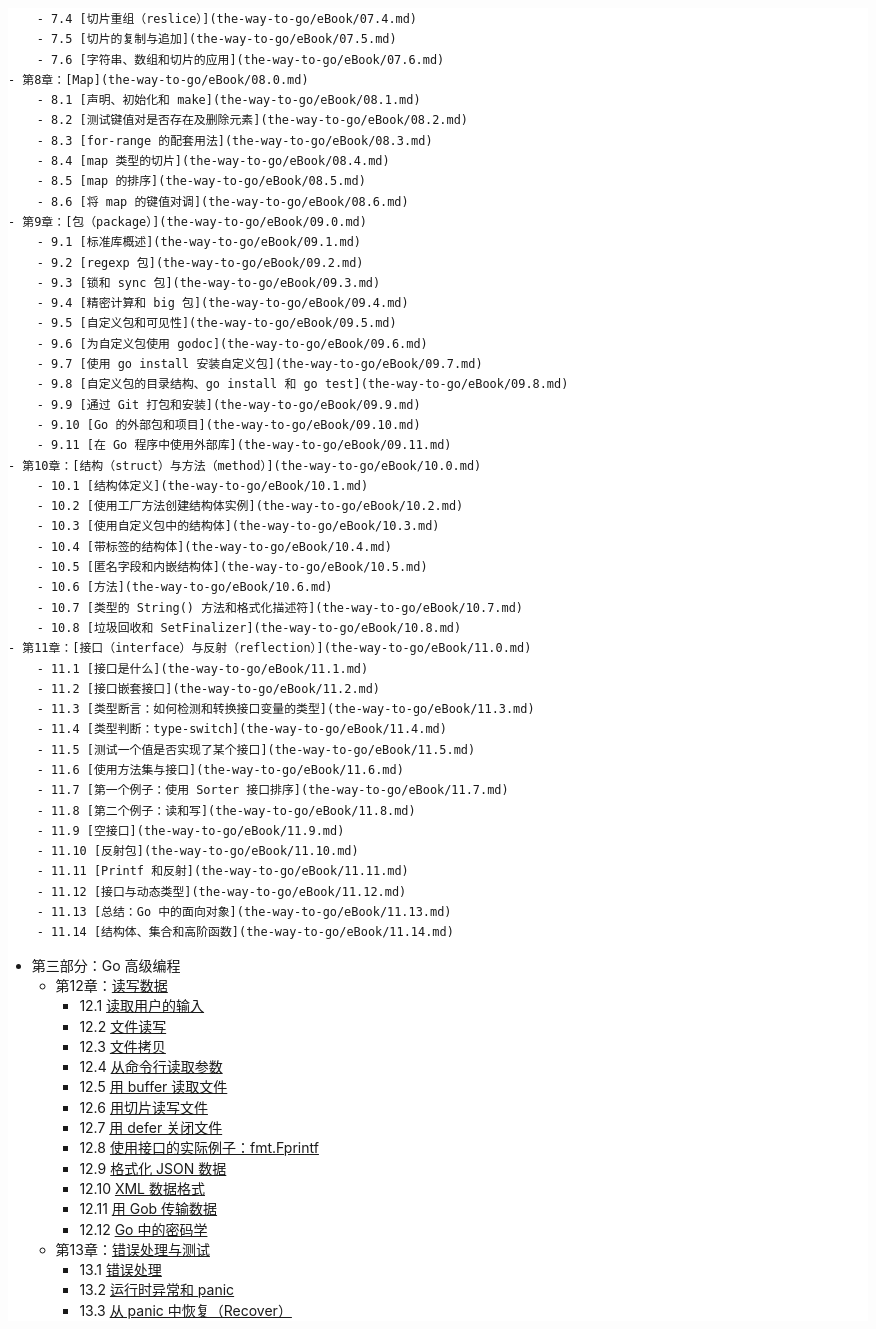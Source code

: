  	    - 7.4 [切片重组（reslice）](the-way-to-go/eBook/07.4.md)
  	    - 7.5 [切片的复制与追加](the-way-to-go/eBook/07.5.md)
  		- 7.6 [字符串、数组和切片的应用](the-way-to-go/eBook/07.6.md)
  	- 第8章：[Map](the-way-to-go/eBook/08.0.md)
  		- 8.1 [声明、初始化和 make](the-way-to-go/eBook/08.1.md)
  		- 8.2 [测试键值对是否存在及删除元素](the-way-to-go/eBook/08.2.md)
  		- 8.3 [for-range 的配套用法](the-way-to-go/eBook/08.3.md)
  		- 8.4 [map 类型的切片](the-way-to-go/eBook/08.4.md)
  		- 8.5 [map 的排序](the-way-to-go/eBook/08.5.md)
  		- 8.6 [将 map 的键值对调](the-way-to-go/eBook/08.6.md)
  	- 第9章：[包（package）](the-way-to-go/eBook/09.0.md)
  		- 9.1 [标准库概述](the-way-to-go/eBook/09.1.md)
  		- 9.2 [regexp 包](the-way-to-go/eBook/09.2.md)
  		- 9.3 [锁和 sync 包](the-way-to-go/eBook/09.3.md)
  		- 9.4 [精密计算和 big 包](the-way-to-go/eBook/09.4.md)
  		- 9.5 [自定义包和可见性](the-way-to-go/eBook/09.5.md)
  		- 9.6 [为自定义包使用 godoc](the-way-to-go/eBook/09.6.md)
  		- 9.7 [使用 go install 安装自定义包](the-way-to-go/eBook/09.7.md)
  		- 9.8 [自定义包的目录结构、go install 和 go test](the-way-to-go/eBook/09.8.md)
  		- 9.9 [通过 Git 打包和安装](the-way-to-go/eBook/09.9.md)
  		- 9.10 [Go 的外部包和项目](the-way-to-go/eBook/09.10.md)
  		- 9.11 [在 Go 程序中使用外部库](the-way-to-go/eBook/09.11.md)
  	- 第10章：[结构（struct）与方法（method）](the-way-to-go/eBook/10.0.md)
  	    - 10.1 [结构体定义](the-way-to-go/eBook/10.1.md)
  	    - 10.2 [使用工厂方法创建结构体实例](the-way-to-go/eBook/10.2.md)
  	    - 10.3 [使用自定义包中的结构体](the-way-to-go/eBook/10.3.md)
  	    - 10.4 [带标签的结构体](the-way-to-go/eBook/10.4.md)
  	    - 10.5 [匿名字段和内嵌结构体](the-way-to-go/eBook/10.5.md)
  	    - 10.6 [方法](the-way-to-go/eBook/10.6.md)
  	    - 10.7 [类型的 String() 方法和格式化描述符](the-way-to-go/eBook/10.7.md)
  	    - 10.8 [垃圾回收和 SetFinalizer](the-way-to-go/eBook/10.8.md)
  	- 第11章：[接口（interface）与反射（reflection）](the-way-to-go/eBook/11.0.md)
  	    - 11.1 [接口是什么](the-way-to-go/eBook/11.1.md)
  	    - 11.2 [接口嵌套接口](the-way-to-go/eBook/11.2.md)
  	    - 11.3 [类型断言：如何检测和转换接口变量的类型](the-way-to-go/eBook/11.3.md)
  	    - 11.4 [类型判断：type-switch](the-way-to-go/eBook/11.4.md)
  	    - 11.5 [测试一个值是否实现了某个接口](the-way-to-go/eBook/11.5.md)
  	    - 11.6 [使用方法集与接口](the-way-to-go/eBook/11.6.md)
  	    - 11.7 [第一个例子：使用 Sorter 接口排序](the-way-to-go/eBook/11.7.md)
  	    - 11.8 [第二个例子：读和写](the-way-to-go/eBook/11.8.md)
  	    - 11.9 [空接口](the-way-to-go/eBook/11.9.md)
        - 11.10 [反射包](the-way-to-go/eBook/11.10.md)
        - 11.11 [Printf 和反射](the-way-to-go/eBook/11.11.md)
        - 11.12 [接口与动态类型](the-way-to-go/eBook/11.12.md)
        - 11.13 [总结：Go 中的面向对象](the-way-to-go/eBook/11.13.md)
        - 11.14 [结构体、集合和高阶函数](the-way-to-go/eBook/11.14.md)
  - 第三部分：Go 高级编程
      - 第12章：[读写数据](the-way-to-go/eBook/12.0.md)
          - 12.1 [读取用户的输入](the-way-to-go/eBook/12.1.md)
          - 12.2 [文件读写](the-way-to-go/eBook/12.2.md)
          - 12.3 [文件拷贝](the-way-to-go/eBook/12.3.md)
          - 12.4 [从命令行读取参数](the-way-to-go/eBook/12.4.md)
          - 12.5 [用 buffer 读取文件](the-way-to-go/eBook/12.5.md)
          - 12.6 [用切片读写文件](the-way-to-go/eBook/12.6.md)
          - 12.7 [用 defer 关闭文件](the-way-to-go/eBook/12.7.md)
          - 12.8 [使用接口的实际例子：fmt.Fprintf](the-way-to-go/eBook/12.8.md)
          - 12.9 [格式化 JSON 数据](the-way-to-go/eBook/12.9.md)
          - 12.10 [XML 数据格式](the-way-to-go/eBook/12.10.md)
          - 12.11 [用 Gob 传输数据](the-way-to-go/eBook/12.11.md)
          - 12.12 [Go 中的密码学](the-way-to-go/eBook/12.12.md)
      - 第13章：[错误处理与测试](the-way-to-go/eBook/13.0.md)
          - 13.1 [错误处理](the-way-to-go/eBook/13.1.md)
          - 13.2 [运行时异常和 panic](the-way-to-go/eBook/13.2.md)
          - 13.3 [从 panic 中恢复（Recover）](the-way-to-go/eBook/13.3.md)